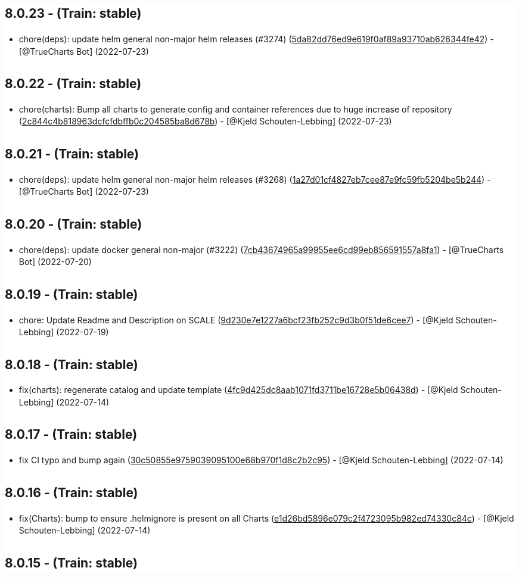 ## 8.0.23 - (Train: stable)

- chore(deps): update helm general non-major helm releases (#3274) ([5da82dd76ed9e619f0af89a93710ab626344fe42](https://github.com/truecharts/charts/commit/5da82dd76ed9e619f0af89a93710ab626344fe42)) - [@TrueCharts Bot] (2022-07-23)

## 8.0.22 - (Train: stable)

- chore(charts): Bump all charts to generate config and container references due to huge increase of repository ([2c844c4b818963dcfcfdbffb0c204585ba8d678b](https://github.com/truecharts/charts/commit/2c844c4b818963dcfcfdbffb0c204585ba8d678b)) - [@Kjeld Schouten-Lebbing] (2022-07-23)

## 8.0.21 - (Train: stable)

- chore(deps): update helm general non-major helm releases (#3268) ([1a27d01cf4827eb7cee87e9fc59fb5204be5b244](https://github.com/truecharts/charts/commit/1a27d01cf4827eb7cee87e9fc59fb5204be5b244)) - [@TrueCharts Bot] (2022-07-23)

## 8.0.20 - (Train: stable)

- chore(deps): update docker general non-major (#3222) ([7cb43674965a99955ee6cd99eb856591557a8fa1](https://github.com/truecharts/charts/commit/7cb43674965a99955ee6cd99eb856591557a8fa1)) - [@TrueCharts Bot] (2022-07-20)

## 8.0.19 - (Train: stable)

- chore: Update Readme and Description on SCALE ([9d230e7e1227a6bcf23fb252c9d3b0f51de6cee7](https://github.com/truecharts/charts/commit/9d230e7e1227a6bcf23fb252c9d3b0f51de6cee7)) - [@Kjeld Schouten-Lebbing] (2022-07-19)

## 8.0.18 - (Train: stable)

- fix(charts): regenerate catalog and update template ([4fc9d425dc8aab1071fd3711be16728e5b06438d](https://github.com/truecharts/charts/commit/4fc9d425dc8aab1071fd3711be16728e5b06438d)) - [@Kjeld Schouten-Lebbing] (2022-07-14)

## 8.0.17 - (Train: stable)

- fix CI typo and bump again ([30c50855e9759039095100e68b970f1d8c2b2c95](https://github.com/truecharts/charts/commit/30c50855e9759039095100e68b970f1d8c2b2c95)) - [@Kjeld Schouten-Lebbing] (2022-07-14)

## 8.0.16 - (Train: stable)

- fix(Charts): bump to ensure .helmignore is present on all Charts ([e1d26bd5896e079c2f4723095b982ed74330c84c](https://github.com/truecharts/charts/commit/e1d26bd5896e079c2f4723095b982ed74330c84c)) - [@Kjeld Schouten-Lebbing] (2022-07-14)

## 8.0.15 - (Train: stable)
